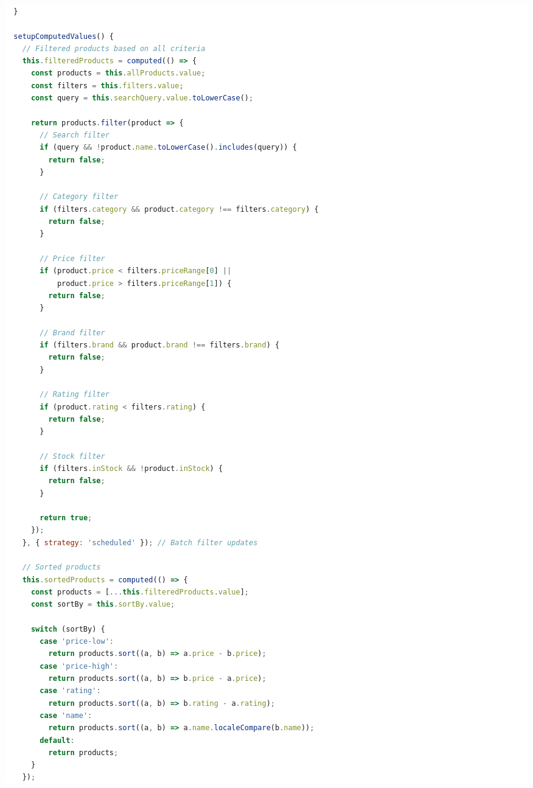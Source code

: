 ```javascript
  }
  
  setupComputedValues() {
    // Filtered products based on all criteria
    this.filteredProducts = computed(() => {
      const products = this.allProducts.value;
      const filters = this.filters.value;
      const query = this.searchQuery.value.toLowerCase();
      
      return products.filter(product => {
        // Search filter
        if (query && !product.name.toLowerCase().includes(query)) {
          return false;
        }
        
        // Category filter
        if (filters.category && product.category !== filters.category) {
          return false;
        }
        
        // Price filter
        if (product.price < filters.priceRange[0] || 
            product.price > filters.priceRange[1]) {
          return false;
        }
        
        // Brand filter
        if (filters.brand && product.brand !== filters.brand) {
          return false;
        }
        
        // Rating filter
        if (product.rating < filters.rating) {
          return false;
        }
        
        // Stock filter
        if (filters.inStock && !product.inStock) {
          return false;
        }
        
        return true;
      });
    }, { strategy: 'scheduled' }); // Batch filter updates
    
    // Sorted products
    this.sortedProducts = computed(() => {
      const products = [...this.filteredProducts.value];
      const sortBy = this.sortBy.value;
      
      switch (sortBy) {
        case 'price-low':
          return products.sort((a, b) => a.price - b.price);
        case 'price-high':
          return products.sort((a, b) => b.price - a.price);
        case 'rating':
          return products.sort((a, b) => b.rating - a.rating);
        case 'name':
          return products.sort((a, b) => a.name.localeCompare(b.name));
        default:
          return products;
      }
    });
```